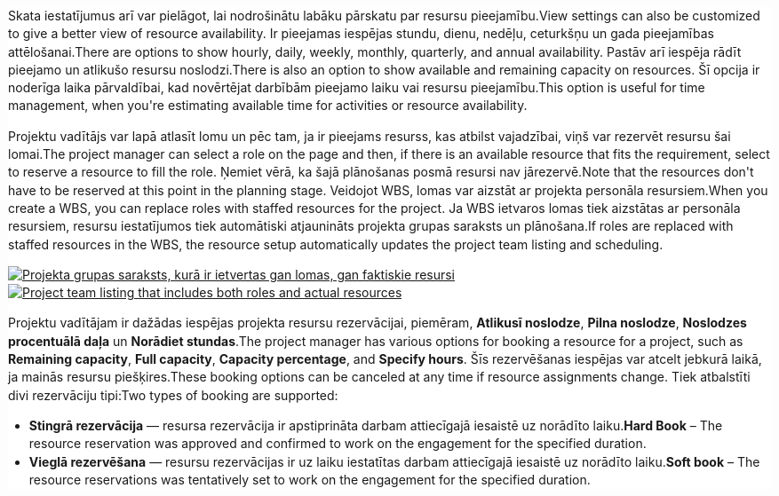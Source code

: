 <span data-ttu-id="2fbd3-251">Skata iestatījumus arī var pielāgot, lai nodrošinātu labāku pārskatu par resursu pieejamību.</span><span class="sxs-lookup"><span data-stu-id="2fbd3-251">View settings can also be customized to give a better view of resource availability.</span></span> <span data-ttu-id="2fbd3-252">Ir pieejamas iespējas stundu, dienu, nedēļu, ceturkšņu un gada pieejamības attēlošanai.</span><span class="sxs-lookup"><span data-stu-id="2fbd3-252">There are options to show hourly, daily, weekly, monthly, quarterly, and annual availability.</span></span> <span data-ttu-id="2fbd3-253">Pastāv arī iespēja rādīt pieejamo un atlikušo resursu noslodzi.</span><span class="sxs-lookup"><span data-stu-id="2fbd3-253">There is also an option to show available and remaining capacity on resources.</span></span> <span data-ttu-id="2fbd3-254">Šī opcija ir noderīga laika pārvaldībai, kad novērtējat darbībām pieejamo laiku vai resursu pieejamību.</span><span class="sxs-lookup"><span data-stu-id="2fbd3-254">This option is useful for time management, when you're estimating available time for activities or resource availability.</span></span>

<span data-ttu-id="2fbd3-255">Projektu vadītājs var lapā atlasīt lomu un pēc tam, ja ir pieejams resurss, kas atbilst vajadzībai, viņš var rezervēt resursu šai lomai.</span><span class="sxs-lookup"><span data-stu-id="2fbd3-255">The project manager can select a role on the page and then, if there is an available resource that fits the requirement, select to reserve a resource to fill the role.</span></span> <span data-ttu-id="2fbd3-256">Ņemiet vērā, ka šajā plānošanas posmā resursi nav jārezervē.</span><span class="sxs-lookup"><span data-stu-id="2fbd3-256">Note that the resources don't have to be reserved at this point in the planning stage.</span></span> <span data-ttu-id="2fbd3-257">Veidojot WBS, lomas var aizstāt ar projekta personāla resursiem.</span><span class="sxs-lookup"><span data-stu-id="2fbd3-257">When you create a WBS, you can replace roles with staffed resources for the project.</span></span> <span data-ttu-id="2fbd3-258">Ja WBS ietvaros lomas tiek aizstātas ar personāla resursiem, resursu iestatījumos tiek automātiski atjaunināts projekta grupas saraksts un plānošana.</span><span class="sxs-lookup"><span data-stu-id="2fbd3-258">If roles are replaced with staffed resources in the WBS, the resource setup automatically updates the project team listing and scheduling.</span></span>

<span data-ttu-id="2fbd3-259">[![Projekta grupas saraksts, kurā ir ietvertas gan lomas, gan faktiskie resursi](./media/projectresourcing03-1024x368.jpg)](./media/projectresourcing03.jpg)</span><span class="sxs-lookup"><span data-stu-id="2fbd3-259">[![Project team listing that includes both roles and actual resources](./media/projectresourcing03-1024x368.jpg)](./media/projectresourcing03.jpg)</span></span> 

<span data-ttu-id="2fbd3-260">Projektu vadītājam ir dažādas iespējas projekta resursu rezervācijai, piemēram, **Atlikusī noslodze**, **Pilna noslodze**, **Noslodzes procentuālā daļa** un **Norādiet stundas**.</span><span class="sxs-lookup"><span data-stu-id="2fbd3-260">The project manager has various options for booking a resource for a project, such as **Remaining capacity**, **Full capacity**, **Capacity percentage**, and **Specify hours**.</span></span> <span data-ttu-id="2fbd3-261">Šīs rezervēšanas iespējas var atcelt jebkurā laikā, ja mainās resursu piešķires.</span><span class="sxs-lookup"><span data-stu-id="2fbd3-261">These booking options can be canceled at any time if resource assignments change.</span></span> <span data-ttu-id="2fbd3-262">Tiek atbalstīti divi rezervāciju tipi:</span><span class="sxs-lookup"><span data-stu-id="2fbd3-262">Two types of booking are supported:</span></span>

- <span data-ttu-id="2fbd3-263">**Stingrā rezervācija** — resursa rezervācija ir apstiprināta darbam attiecīgajā iesaistē uz norādīto laiku.</span><span class="sxs-lookup"><span data-stu-id="2fbd3-263">**Hard Book** – The resource reservation was approved and confirmed to work on the engagement for the specified duration.</span></span>
- <span data-ttu-id="2fbd3-264">**Vieglā rezervēšana** — resursu rezervācijas ir uz laiku iestatītas darbam attiecīgajā iesaistē uz norādīto laiku.</span><span class="sxs-lookup"><span data-stu-id="2fbd3-264">**Soft book** – The resource reservations was tentatively set to work on the engagement for the specified duration.</span></span>
